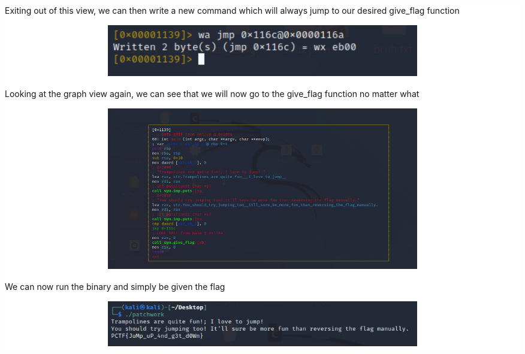 Exiting out of this view, we can then write a new command which will always jump to our desired give_flag function
<p align="center"><img src="4.png" width=60%  height=60%></p>
Looking at the graph view again, we can see that we will now go to the give_flag function no matter what
<p align="center"><img src="5.png" width=60%  height=60%></p>
We can now run the binary and simply be given the flag
<p align="center"><img src="6.png" width=60%  height=60%></p>



